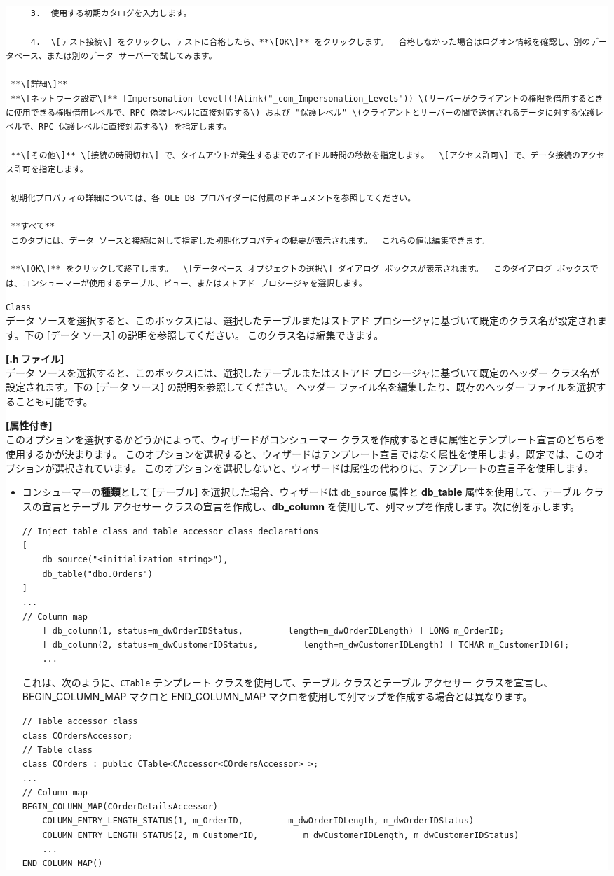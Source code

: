          3.  使用する初期カタログを入力します。  
  
         4.  \[テスト接続\] をクリックし、テストに合格したら、**\[OK\]** をクリックします。  合格しなかった場合はログオン情報を確認し、別のデータベース、または別のデータ サーバーで試してみます。  
  
     **\[詳細\]**  
     **\[ネットワーク設定\]** [Impersonation level](!Alink("_com_Impersonation_Levels")) \(サーバーがクライアントの権限を借用するときに使用できる権限借用レベルで、RPC 偽装レベルに直接対応する\) および "保護レベル" \(クライアントとサーバーの間で送信されるデータに対する保護レベルで、RPC 保護レベルに直接対応する\) を指定します。  
  
     **\[その他\]** \[接続の時間切れ\] で、タイムアウトが発生するまでのアイドル時間の秒数を指定します。  \[アクセス許可\] で、データ接続のアクセス許可を指定します。  
  
     初期化プロパティの詳細については、各 OLE DB プロバイダーに付属のドキュメントを参照してください。  
  
     **すべて**  
     このタブには、データ ソースと接続に対して指定した初期化プロパティの概要が表示されます。  これらの値は編集できます。  
  
     **\[OK\]** をクリックして終了します。  \[データベース オブジェクトの選択\] ダイアログ ボックスが表示されます。  このダイアログ ボックスでは、コンシューマーが使用するテーブル、ビュー、またはストアド プロシージャを選択します。  
  
 `Class`  
 データ ソースを選択すると、このボックスには、選択したテーブルまたはストアド プロシージャに基づいて既定のクラス名が設定されます。下の \[データ ソース\] の説明を参照してください。  このクラス名は編集できます。  
  
 **\[.h ファイル\]**  
 データ ソースを選択すると、このボックスには、選択したテーブルまたはストアド プロシージャに基づいて既定のヘッダー クラス名が設定されます。下の \[データ ソース\] の説明を参照してください。  ヘッダー ファイル名を編集したり、既存のヘッダー ファイルを選択することも可能です。  
  
 **\[属性付き\]**  
 このオプションを選択するかどうかによって、ウィザードがコンシューマー クラスを作成するときに属性とテンプレート宣言のどちらを使用するかが決まります。  このオプションを選択すると、ウィザードはテンプレート宣言ではなく属性を使用します。既定では、このオプションが選択されています。  このオプションを選択しないと、ウィザードは属性の代わりに、テンプレートの宣言子を使用します。  
  
-   コンシューマーの**種類**として \[テーブル\] を選択した場合、ウィザードは `db_source` 属性と **db\_table** 属性を使用して、テーブル クラスの宣言とテーブル アクセサー クラスの宣言を作成し、**db\_column** を使用して、列マップを作成します。次に例を示します。  
  
    ```  
    // Inject table class and table accessor class declarations  
    [  
        db_source("<initialization_string>"),  
        db_table("dbo.Orders")  
    ]  
    ...  
    // Column map  
        [ db_column(1, status=m_dwOrderIDStatus,         length=m_dwOrderIDLength) ] LONG m_OrderID;  
        [ db_column(2, status=m_dwCustomerIDStatus,         length=m_dwCustomerIDLength) ] TCHAR m_CustomerID[6];  
        ...  
    ```  
  
     これは、次のように、`CTable` テンプレート クラスを使用して、テーブル クラスとテーブル アクセサー クラスを宣言し、BEGIN\_COLUMN\_MAP マクロと END\_COLUMN\_MAP マクロを使用して列マップを作成する場合とは異なります。  
  
    ```  
    // Table accessor class  
    class COrdersAccessor;  
    // Table class  
    class COrders : public CTable<CAccessor<COrdersAccessor> >;  
    ...  
    // Column map  
    BEGIN_COLUMN_MAP(COrderDetailsAccessor)  
        COLUMN_ENTRY_LENGTH_STATUS(1, m_OrderID,         m_dwOrderIDLength, m_dwOrderIDStatus)  
        COLUMN_ENTRY_LENGTH_STATUS(2, m_CustomerID,         m_dwCustomerIDLength, m_dwCustomerIDStatus)  
        ...  
    END_COLUMN_MAP()  
    ```  
  